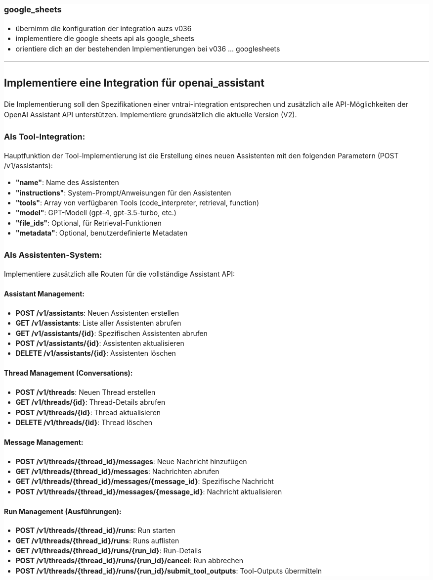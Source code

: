 ### google_sheets
- übernimm die konfiguration der integration auzs v036
- implementiere die google sheets api als google_sheets 
- orientiere dich an der bestehenden Implementierungen bei v036 ... googlesheets

-----------------------------------------

## Implementiere eine Integration für openai_assistant

Die Implementierung soll den Spezifikationen einer vntrai-integration entsprechen und zusätzlich alle API-Möglichkeiten der OpenAI Assistant API unterstützen. Implementiere grundsätzlich die aktuelle Version (V2).

### Als Tool-Integration:
Hauptfunktion der Tool-Implementierung ist die Erstellung eines neuen Assistenten mit den folgenden Parametern (POST /v1/assistants):
- **"name"**: Name des Assistenten
- **"instructions"**: System-Prompt/Anweisungen für den Assistenten
- **"tools"**: Array von verfügbaren Tools (code_interpreter, retrieval, function)
- **"model"**: GPT-Modell (gpt-4, gpt-3.5-turbo, etc.)
- **"file_ids"**: Optional, für Retrieval-Funktionen
- **"metadata"**: Optional, benutzerdefinierte Metadaten

### Als Assistenten-System:
Implementiere zusätzlich alle Routen für die vollständige Assistant API:

#### **Assistant Management:**
- **POST /v1/assistants**: Neuen Assistenten erstellen
- **GET /v1/assistants**: Liste aller Assistenten abrufen
- **GET /v1/assistants/{id}**: Spezifischen Assistenten abrufen
- **POST /v1/assistants/{id}**: Assistenten aktualisieren
- **DELETE /v1/assistants/{id}**: Assistenten löschen

#### **Thread Management (Conversations):**
- **POST /v1/threads**: Neuen Thread erstellen
- **GET /v1/threads/{id}**: Thread-Details abrufen
- **POST /v1/threads/{id}**: Thread aktualisieren
- **DELETE /v1/threads/{id}**: Thread löschen

#### **Message Management:**
- **POST /v1/threads/{thread_id}/messages**: Neue Nachricht hinzufügen
- **GET /v1/threads/{thread_id}/messages**: Nachrichten abrufen
- **GET /v1/threads/{thread_id}/messages/{message_id}**: Spezifische Nachricht
- **POST /v1/threads/{thread_id}/messages/{message_id}**: Nachricht aktualisieren

#### **Run Management (Ausführungen):**
- **POST /v1/threads/{thread_id}/runs**: Run starten
- **GET /v1/threads/{thread_id}/runs**: Runs auflisten
- **GET /v1/threads/{thread_id}/runs/{run_id}**: Run-Details
- **POST /v1/threads/{thread_id}/runs/{run_id}/cancel**: Run abbrechen
- **POST /v1/threads/{thread_id}/runs/{run_id}/submit_tool_outputs**: Tool-Outputs übermitteln
